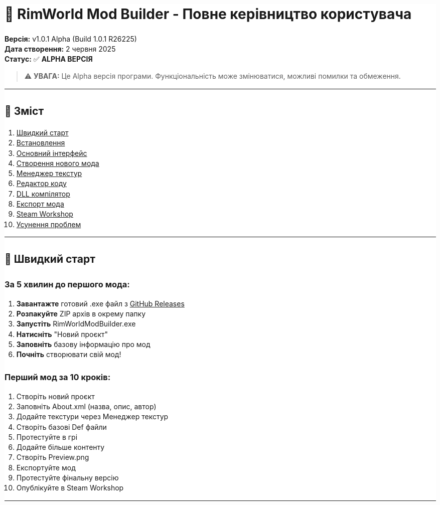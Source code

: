 # 📖 RimWorld Mod Builder - Повне керівництво користувача

**Версія:** v1.0.1 Alpha (Build 1.0.1 R26225)  
**Дата створення:** 2 червня 2025  
**Статус:** ✅ **ALPHA ВЕРСІЯ**  

> ⚠️ **УВАГА:** Це Alpha версія програми. Функціональність може змінюватися, можливі помилки та обмеження.

---

## 🎯 Зміст

1. [Швидкий старт](#-швидкий-старт)
2. [Встановлення](#-встановлення)
3. [Основний інтерфейс](#-основний-інтерфейс)
4. [Створення нового мода](#-створення-нового-мода)
5. [Менеджер текстур](#-менеджер-текстур)
6. [Редактор коду](#-редактор-коду)
7. [DLL компілятор](#-dll-компілятор)
8. [Експорт мода](#-експорт-мода)
9. [Steam Workshop](#-steam-workshop)
10. [Усунення проблем](#-усунення-проблем)

---

## 🚀 Швидкий старт

### За 5 хвилин до першого мода:

1. **Завантажте** готовий .exe файл з [GitHub Releases](https://github.com/Johny97Moon/RWModBuilder/releases)
2. **Розпакуйте** ZIP архів в окрему папку
3. **Запустіть** RimWorldModBuilder.exe
4. **Натисніть** "Новий проєкт"
5. **Заповніть** базову інформацію про мод
6. **Почніть** створювати свій мод!

### Перший мод за 10 кроків:
1. Створіть новий проєкт
2. Заповніть About.xml (назва, опис, автор)
3. Додайте текстури через Менеджер текстур
4. Створіть базові Def файли
5. Протестуйте в грі
6. Додайте більше контенту
7. Створіть Preview.png
8. Експортуйте мод
9. Протестуйте фінальну версію
10. Опублікуйте в Steam Workshop

---